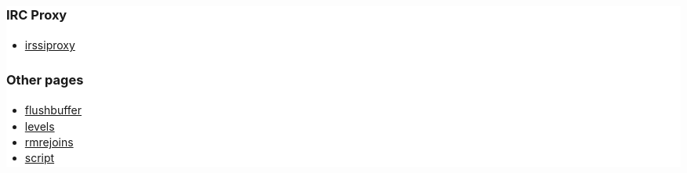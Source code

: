 
### IRC Proxy

<div markdown="1" class="helpindex">

* [irssiproxy](../irssiproxy)


</div>


### Other pages

<div markdown="1" class="helpindex">

* [flushbuffer](../flushbuffer)
* [levels](../levels)
* [rmrejoins](../rmrejoins)
* [script](../script)


</div>
